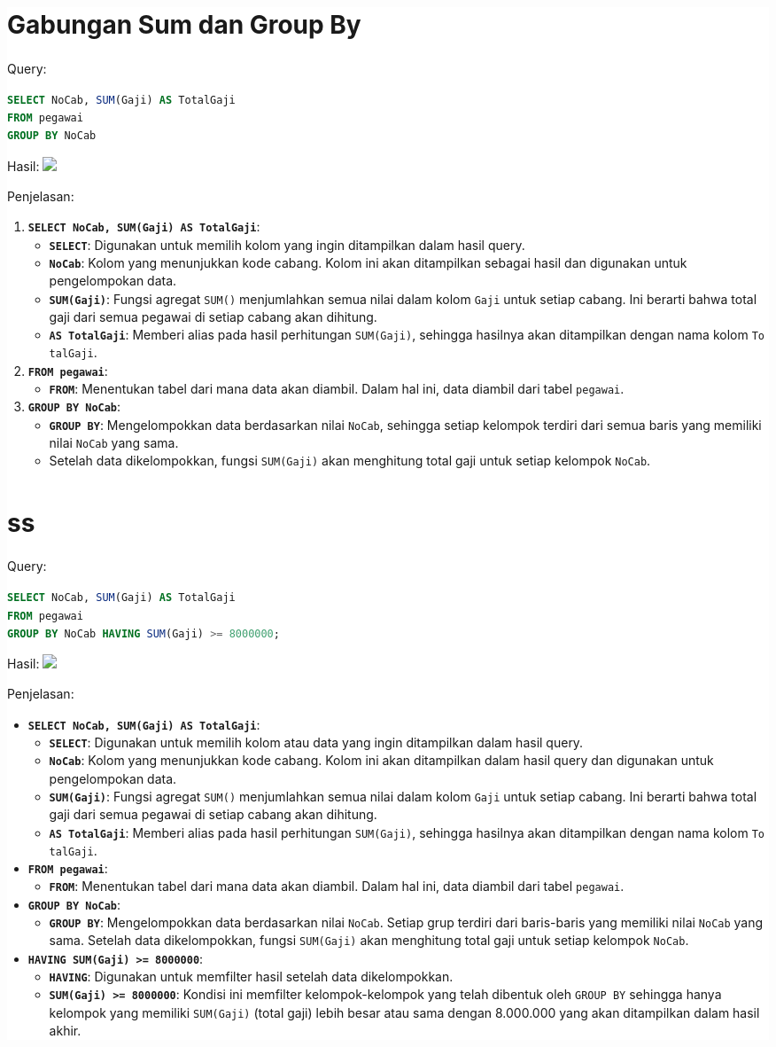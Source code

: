 # Gabungan Sum dan Group By

Query:
```sql
SELECT NoCab, SUM(Gaji) AS TotalGaji
FROM pegawai
GROUP BY NoCab
```
Hasil:
![](Assets/gambar12.jpg)

Penjelasan:
1. **`SELECT NoCab, SUM(Gaji) AS TotalGaji`**:
    - **`SELECT`**: Digunakan untuk memilih kolom yang ingin ditampilkan dalam hasil query.
    - **`NoCab`**: Kolom yang menunjukkan kode cabang. Kolom ini akan ditampilkan sebagai hasil dan digunakan untuk pengelompokan data.
    - **`SUM(Gaji)`**: Fungsi agregat `SUM()` menjumlahkan semua nilai dalam kolom `Gaji` untuk setiap cabang. Ini berarti bahwa total gaji dari semua pegawai di setiap cabang akan dihitung.
    - **`AS TotalGaji`**: Memberi alias pada hasil perhitungan `SUM(Gaji)`, sehingga hasilnya akan ditampilkan dengan nama kolom `TotalGaji`.
2. **`FROM pegawai`**:
    - **`FROM`**: Menentukan tabel dari mana data akan diambil. Dalam hal ini, data diambil dari tabel `pegawai`.
3. **`GROUP BY NoCab`**:
    - **`GROUP BY`**: Mengelompokkan data berdasarkan nilai `NoCab`, sehingga setiap kelompok terdiri dari semua baris yang memiliki nilai `NoCab` yang sama.
    - Setelah data dikelompokkan, fungsi `SUM(Gaji)` akan menghitung total gaji untuk setiap kelompok `NoCab`.
# ss

Query:
```sql
SELECT NoCab, SUM(Gaji) AS TotalGaji 
FROM pegawai
GROUP BY NoCab HAVING SUM(Gaji) >= 8000000;
```
Hasil:
![](Assets/gambar13.jpg)

Penjelasan:
- **`SELECT NoCab, SUM(Gaji) AS TotalGaji`**:
    - **`SELECT`**: Digunakan untuk memilih kolom atau data yang ingin ditampilkan dalam hasil query.
    - **`NoCab`**: Kolom yang menunjukkan kode cabang. Kolom ini akan ditampilkan dalam hasil query dan digunakan untuk pengelompokan data.
    - **`SUM(Gaji)`**: Fungsi agregat `SUM()` menjumlahkan semua nilai dalam kolom `Gaji` untuk setiap cabang. Ini berarti bahwa total gaji dari semua pegawai di setiap cabang akan dihitung.
    - **`AS TotalGaji`**: Memberi alias pada hasil perhitungan `SUM(Gaji)`, sehingga hasilnya akan ditampilkan dengan nama kolom `TotalGaji`.
- **`FROM pegawai`**:
    - **`FROM`**: Menentukan tabel dari mana data akan diambil. Dalam hal ini, data diambil dari tabel `pegawai`.
- **`GROUP BY NoCab`**:
    - **`GROUP BY`**: Mengelompokkan data berdasarkan nilai `NoCab`. Setiap grup terdiri dari baris-baris yang memiliki nilai `NoCab` yang sama. Setelah data dikelompokkan, fungsi `SUM(Gaji)` akan menghitung total gaji untuk setiap kelompok `NoCab`.
- **`HAVING SUM(Gaji) >= 8000000`**:
    - **`HAVING`**: Digunakan untuk memfilter hasil setelah data dikelompokkan.
    - **`SUM(Gaji) >= 8000000`**: Kondisi ini memfilter kelompok-kelompok yang telah dibentuk oleh `GROUP BY` sehingga hanya kelompok yang memiliki `SUM(Gaji)` (total gaji) lebih besar atau sama dengan 8.000.000 yang akan ditampilkan dalam hasil akhir.
